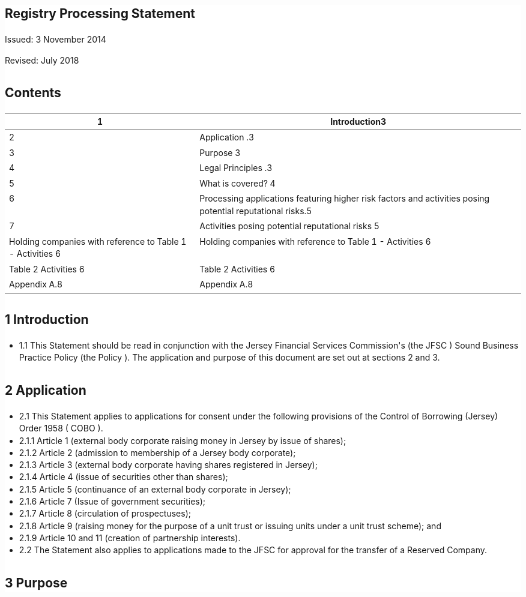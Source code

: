 
## Registry Processing Statement

Issued: 3 November 2014

Revised: July 2018

## Contents

| 1                                                                                                                | Introduction3                                                                             |
|------------------------------------------------------------------------------------------------------------------|-----------------------------------------------------------------------------------------------------------------------------------------------------------------------------------------|
| 2                                                                                                                | Application .3                                                                            |
| 3                                                                                                                | Purpose 3                                                                           |
| 4                                                                                                                | Legal Principles .3                                                                             |
| 5                                                                                                                | What is covered? 4                                                                                |
| 6                                                                                                                | Processing applications featuring higher risk factors and activities posing  potential reputational risks.5 |
| 7                                                                                                                | Activities posing potential reputational risks 5                                                                                            |
| Holding companies with reference to Table 1 - Activities 6                       | Holding companies with reference to Table 1 - Activities 6                                                                                              |
| Table 2 Activities 6 | Table 2 Activities 6                                                                        |
| Appendix A.8 | Appendix A.8                                                                        |

## 1 Introduction

- 1.1 This Statement should be read in conjunction with the Jersey Financial Services Commission's (the JFSC ) Sound Business Practice Policy (the Policy ). The application and purpose of this document are set out at sections 2 and 3.

## 2 Application

- 2.1 This Statement applies to applications for consent under the following provisions of the Control of Borrowing (Jersey) Order 1958 ( COBO ).
- 2.1.1 Article 1 (external body corporate raising money in Jersey by issue of shares);
- 2.1.2 Article 2 (admission to membership of a Jersey body corporate);
- 2.1.3 Article 3 (external body corporate having shares registered in Jersey);
- 2.1.4 Article 4 (issue of securities other than shares);
- 2.1.5 Article 5 (continuance of an external body corporate in Jersey);
- 2.1.6 Article 7 (Issue of government securities);
- 2.1.7 Article 8 (circulation of prospectuses);
- 2.1.8 Article 9 (raising money for the purpose of a unit trust or issuing units under a unit trust scheme); and
- 2.1.9 Article 10 and 11 (creation of partnership interests).
- 2.2 The Statement also applies to applications made to the JFSC for approval for the transfer of a Reserved Company.

## 3 Purpose
